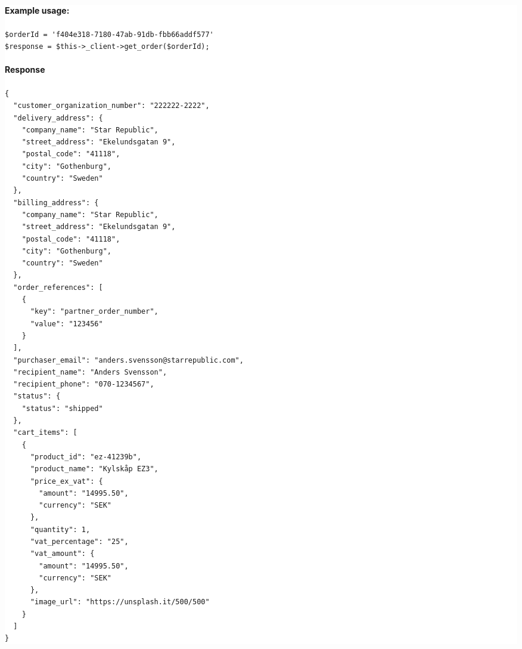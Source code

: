#### Example usage:

```
$orderId = 'f404e318-7180-47ab-91db-fbb66addf577'
$response = $this->_client->get_order($orderId);
```

#### Response

```
{
  "customer_organization_number": "222222-2222",
  "delivery_address": {
    "company_name": "Star Republic",
    "street_address": "Ekelundsgatan 9",
    "postal_code": "41118",
    "city": "Gothenburg",
    "country": "Sweden"
  },
  "billing_address": {
    "company_name": "Star Republic",
    "street_address": "Ekelundsgatan 9",
    "postal_code": "41118",
    "city": "Gothenburg",
    "country": "Sweden"
  },
  "order_references": [
    {
      "key": "partner_order_number",
      "value": "123456"
    }
  ],
  "purchaser_email": "anders.svensson@starrepublic.com",
  "recipient_name": "Anders Svensson",
  "recipient_phone": "070-1234567",
  "status": {
    "status": "shipped"
  },
  "cart_items": [
    {
      "product_id": "ez-41239b",
      "product_name": "Kylskåp EZ3",
      "price_ex_vat": {
        "amount": "14995.50",
        "currency": "SEK"
      },
      "quantity": 1,
      "vat_percentage": "25",
      "vat_amount": {
        "amount": "14995.50",
        "currency": "SEK"
      },
      "image_url": "https://unsplash.it/500/500"
    }
  ]
}
```
